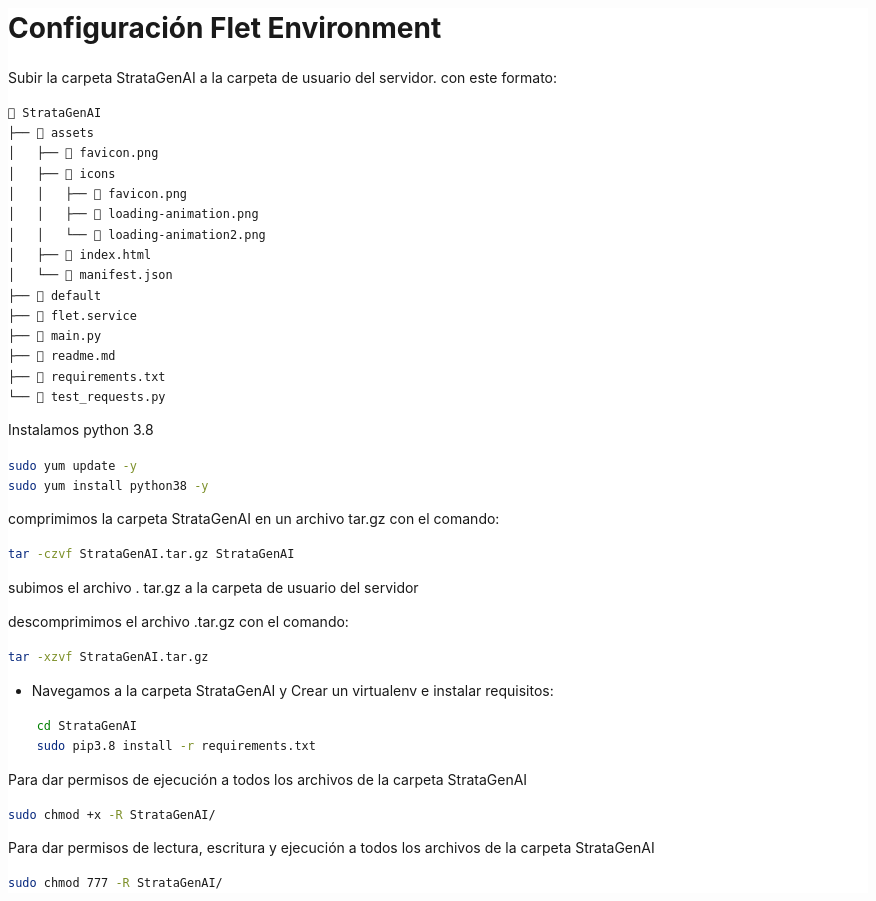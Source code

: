 # Configuración Flet Environment

Subir la carpeta StrataGenAI a la carpeta de usuario del servidor. con este formato:

```
 StrataGenAI
├──  assets
│   ├──  favicon.png
│   ├──  icons
│   │   ├──  favicon.png
│   │   ├──  loading-animation.png
│   │   └──  loading-animation2.png
│   ├──  index.html
│   └──  manifest.json
├──  default
├──  flet.service
├──  main.py
├──  readme.md
├──  requirements.txt
└──  test_requests.py
```

Instalamos python 3.8

```bash
sudo yum update -y
sudo yum install python38 -y
```

comprimimos la carpeta StrataGenAI en un archivo tar.gz con el comando:

```bash
tar -czvf StrataGenAI.tar.gz StrataGenAI
```

subimos el archivo . tar.gz a la carpeta de usuario del servidor

descomprimimos el archivo .tar.gz con el comando:

```bash
tar -xzvf StrataGenAI.tar.gz
```

- Navegamos a la carpeta StrataGenAI y Crear un virtualenv e instalar requisitos:

```bash
    cd StrataGenAI
    sudo pip3.8 install -r requirements.txt
```

Para dar permisos de ejecución a todos los archivos de la carpeta StrataGenAI

```bash
sudo chmod +x -R StrataGenAI/
```

Para dar permisos de lectura, escritura y ejecución a todos los archivos de la carpeta StrataGenAI

```bash
sudo chmod 777 -R StrataGenAI/
```

